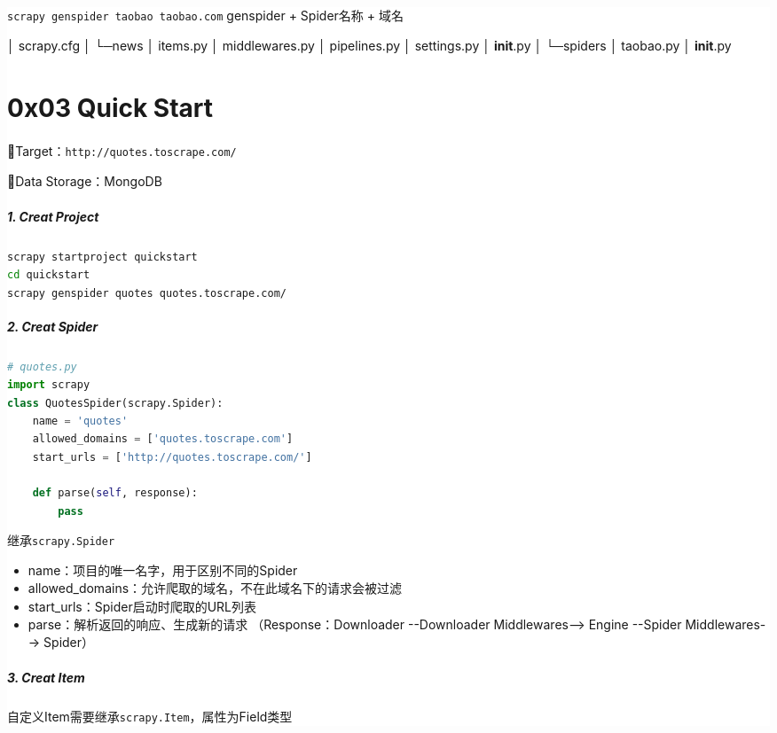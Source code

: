 `scrapy genspider taobao taobao.com`    genspider + Spider名称 + 域名

│  scrapy.cfg
│
└─news
    │  items.py
    │  middlewares.py
    │  pipelines.py
    │  settings.py
    │  __init__.py
    │
    └─spiders
      	│  taobao.py
      	│  __init__.py


# 0x03 Quick Start

🎯Target：`http://quotes.toscrape.com/`

:leaves:Data Storage：MongoDB

##### 1. Creat Project

```bash
scrapy startproject quickstart
cd quickstart
scrapy genspider quotes quotes.toscrape.com/
```

##### 2. Creat Spider

```python
# quotes.py
import scrapy
class QuotesSpider(scrapy.Spider):
    name = 'quotes'
    allowed_domains = ['quotes.toscrape.com']
    start_urls = ['http://quotes.toscrape.com/']

    def parse(self, response):
        pass
```

继承`scrapy.Spider`

* name：项目的唯一名字，用于区别不同的Spider
* allowed_domains：允许爬取的域名，不在此域名下的请求会被过滤
* start_urls：Spider启动时爬取的URL列表
* parse：解析返回的响应、生成新的请求
  （Response：Downloader --Downloader Middlewares--> Engine --Spider Middlewares--> Spider）

##### 3. Creat Item

自定义Item需要继承`scrapy.Item`，属性为Field类型
